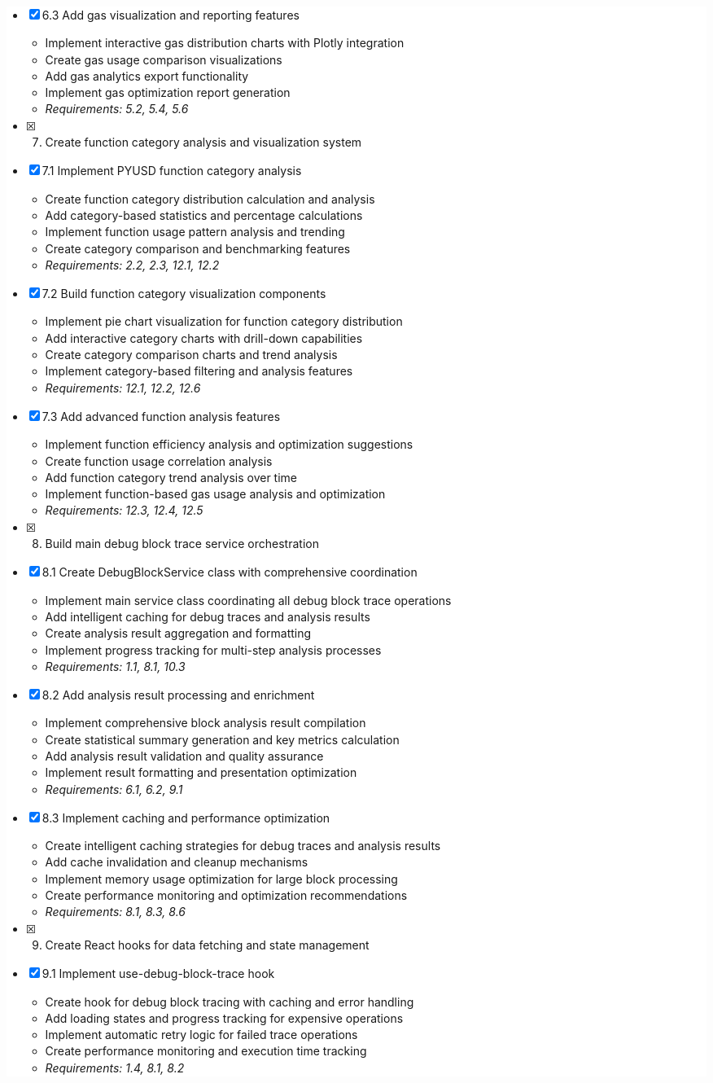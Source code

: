 - [x] 6.3 Add gas visualization and reporting features
  - Implement interactive gas distribution charts with Plotly integration
  - Create gas usage comparison visualizations
  - Add gas analytics export functionality
  - Implement gas optimization report generation
  - _Requirements: 5.2, 5.4, 5.6_

- [x] 7. Create function category analysis and visualization system

- [x] 7.1 Implement PYUSD function category analysis
  - Create function category distribution calculation and analysis
  - Add category-based statistics and percentage calculations
  - Implement function usage pattern analysis and trending
  - Create category comparison and benchmarking features
  - _Requirements: 2.2, 2.3, 12.1, 12.2_

- [x] 7.2 Build function category visualization components
  - Implement pie chart visualization for function category distribution
  - Add interactive category charts with drill-down capabilities
  - Create category comparison charts and trend analysis
  - Implement category-based filtering and analysis features
  - _Requirements: 12.1, 12.2, 12.6_

- [x] 7.3 Add advanced function analysis features
  - Implement function efficiency analysis and optimization suggestions
  - Create function usage correlation analysis
  - Add function category trend analysis over time
  - Implement function-based gas usage analysis and optimization
  - _Requirements: 12.3, 12.4, 12.5_

- [x] 8. Build main debug block trace service orchestration

- [x] 8.1 Create DebugBlockService class with comprehensive coordination
  - Implement main service class coordinating all debug block trace operations
  - Add intelligent caching for debug traces and analysis results
  - Create analysis result aggregation and formatting
  - Implement progress tracking for multi-step analysis processes
  - _Requirements: 1.1, 8.1, 10.3_

- [x] 8.2 Add analysis result processing and enrichment
  - Implement comprehensive block analysis result compilation
  - Create statistical summary generation and key metrics calculation
  - Add analysis result validation and quality assurance
  - Implement result formatting and presentation optimization
  - _Requirements: 6.1, 6.2, 9.1_

- [x] 8.3 Implement caching and performance optimization
  - Create intelligent caching strategies for debug traces and analysis results
  - Add cache invalidation and cleanup mechanisms
  - Implement memory usage optimization for large block processing
  - Create performance monitoring and optimization recommendations
  - _Requirements: 8.1, 8.3, 8.6_

- [x] 9. Create React hooks for data fetching and state management

- [x] 9.1 Implement use-debug-block-trace hook
  - Create hook for debug block tracing with caching and error handling
  - Add loading states and progress tracking for expensive operations
  - Implement automatic retry logic for failed trace operations
  - Create performance monitoring and execution time tracking
  - _Requirements: 1.4, 8.1, 8.2_

